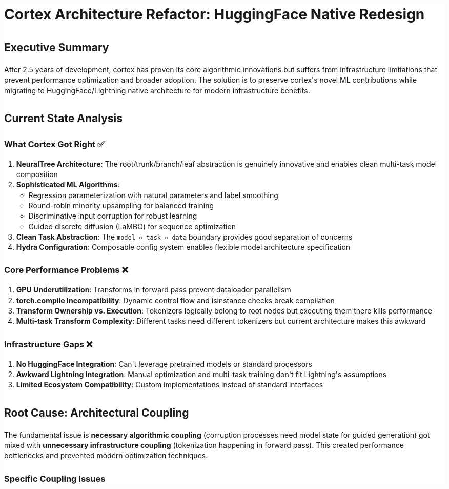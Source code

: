 # Cortex Architecture Refactor: HuggingFace Native Redesign

## Executive Summary

After 2.5 years of development, cortex has proven its core algorithmic innovations but suffers from infrastructure limitations that prevent performance optimization and broader adoption. The solution is to preserve cortex's novel ML contributions while migrating to HuggingFace/Lightning native architecture for modern infrastructure benefits.

## Current State Analysis

### What Cortex Got Right ✅

1. **NeuralTree Architecture**: The root/trunk/branch/leaf abstraction is genuinely innovative and enables clean multi-task model composition
2. **Sophisticated ML Algorithms**:
   - Regression parameterization with natural parameters and label smoothing
   - Round-robin minority upsampling for balanced training
   - Discriminative input corruption for robust learning
   - Guided discrete diffusion (LaMBO) for sequence optimization
3. **Clean Task Abstraction**: The `model ↔ task ↔ data` boundary provides good separation of concerns
4. **Hydra Configuration**: Composable config system enables flexible model architecture specification

### Core Performance Problems ❌

1. **GPU Underutilization**: Transforms in forward pass prevent dataloader parallelism
2. **torch.compile Incompatibility**: Dynamic control flow and isinstance checks break compilation
3. **Transform Ownership vs. Execution**: Tokenizers logically belong to root nodes but executing them there kills performance
4. **Multi-task Transform Complexity**: Different tasks need different tokenizers but current architecture makes this awkward

### Infrastructure Gaps ❌

1. **No HuggingFace Integration**: Can't leverage pretrained models or standard processors
2. **Awkward Lightning Integration**: Manual optimization and multi-task training don't fit Lightning's assumptions
3. **Limited Ecosystem Compatibility**: Custom implementations instead of standard interfaces

## Root Cause: Architectural Coupling

The fundamental issue is **necessary algorithmic coupling** (corruption processes need model state for guided generation) got mixed with **unnecessary infrastructure coupling** (tokenization happening in forward pass). This created performance bottlenecks and prevented modern optimization techniques.

### Specific Coupling Issues
